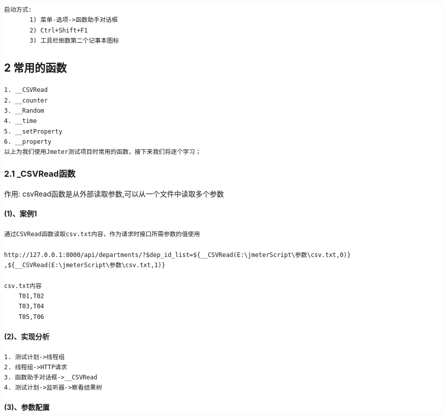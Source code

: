 ```
启动方式:
       1) 菜单-选项->函数助手对话框
       2) Ctrl+Shift+F1
       3) 工具栏倒数第二个记事本图标
```

## 2 常用的函数

```
1. __CSVRead
2. __counter 
3. __Random
4. __time
5. __setProperty
6. __property
以上为我们使用Jmeter测试项目时常用的函数，接下来我们将逐个学习；
```

### 2.1 _CSVRead函数

作用: csvRead函数是从外部读取参数,可以从一个文件中读取多个参数

#### **(1)、案例1**

```
通过CSVRead函数读取csv.txt内容，作为请求时接口所需参数的值使用

http://127.0.0.1:8000/api/departments/?$dep_id_list=${__CSVRead(E:\jmeterScript\参数\csv.txt,0)}
,${__CSVRead(E:\jmeterScript\参数\csv.txt,1)}

csv.txt内容
    T01,T02
    T03,T04
    T05,T06  
```

#### **(2)、实现分析**

```
1. 测试计划->线程组
2. 线程组->HTTP请求
3. 函数助手对话框->__CSVRead
4. 测试计划->监听器->察看结果树
```

#### **(3)、参数配置**

